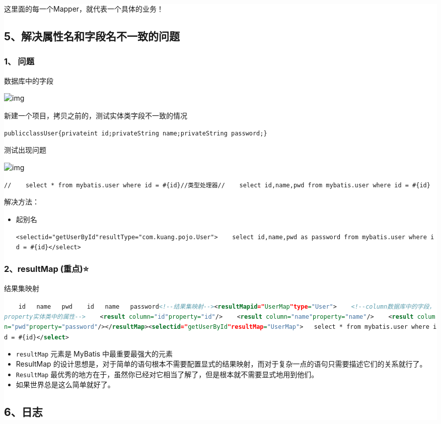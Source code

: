 

这里面的每一个Mapper，就代表一个具体的业务！

## 5、解决属性名和字段名不一致的问题

### 1、 问题

数据库中的字段



![img](https://kuangstudy.oss-cn-beijing.aliyuncs.com/bbs/2021/02/22/kuangstudy2737f24f-5a5f-4032-b606-5a326f6046cc.png)



新建一个项目，拷贝之前的，测试实体类字段不一致的情况

```
publicclassUser{privateint id;privateString name;privateString password;}
```

测试出现问题



![img](https://kuangstudy.oss-cn-beijing.aliyuncs.com/bbs/2021/02/22/kuangstudy8606d2fe-05c9-460d-808c-b0b3557e542a.png)



```
//    select * from mybatis.user where id = #{id}//类型处理器//    select id,name,pwd from mybatis.user where id = #{id}
```

解决方法：

- 起别名

  ```
  <selectid="getUserById"resultType="com.kuang.pojo.User">    select id,name,pwd as password from mybatis.user where id = #{id}</select>
  ```

### 2、resultMap (重点)⭐ 

结果集映射

```xml
    id   name   pwd    id   name   password<!--结果集映射--><resultMapid="UserMap"type="User">    <!--column数据库中的字段，property实体类中的属性-->    <result column="id"property="id"/>    <result column="name"property="name"/>    <result column="pwd"property="password"/></resultMap><selectid="getUserById"resultMap="UserMap">	select * from mybatis.user where id = #{id}</select>
```

- `resultMap` 元素是 MyBatis 中最重要最强大的元素
- ResultMap 的设计思想是，对于简单的语句根本不需要配置显式的结果映射，而对于复杂一点的语句只需要描述它们的关系就行了。
- `ResultMap` 最优秀的地方在于，虽然你已经对它相当了解了，但是根本就不需要显式地用到他们。
- 如果世界总是这么简单就好了。

## 6、日志
